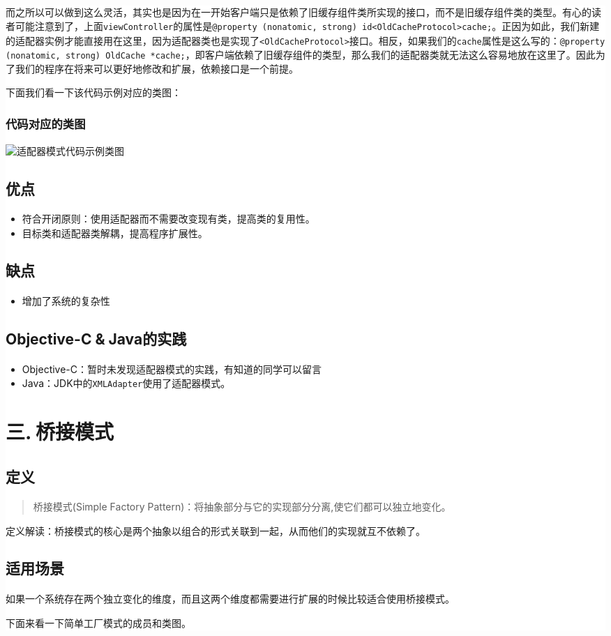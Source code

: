 而之所以可以做到这么灵活，其实也是因为在一开始客户端只是依赖了旧缓存组件类所实现的接口，而不是旧缓存组件类的类型。有心的读者可能注意到了，上面``viewController``的属性是``@property (nonatomic, strong) id<OldCacheProtocol>cache;``。正因为如此，我们新建的适配器实例才能直接用在这里，因为适配器类也是实现了``<OldCacheProtocol>``接口。相反，如果我们的``cache``属性是这么写的：``@property (nonatomic, strong) OldCache *cache;``，即客户端依赖了旧缓存组件的类型，那么我们的适配器类就无法这么容易地放在这里了。因此为了我们的程序在将来可以更好地修改和扩展，依赖接口是一个前提。

下面我们看一下该代码示例对应的类图：

### 代码对应的类图

![适配器模式代码示例类图](https://user-gold-cdn.xitu.io/2018/11/27/16755c0149c74bc7?w=2358&h=1090&f=png&s=61305)



## 优点

- 符合开闭原则：使用适配器而不需要改变现有类，提高类的复用性。
- 目标类和适配器类解耦，提高程序扩展性。



## 缺点

- 增加了系统的复杂性



## Objective-C & Java的实践

- Objective-C：暂时未发现适配器模式的实践，有知道的同学可以留言
- Java：JDK中的``XMLAdapter``使用了适配器模式。



# 三. 桥接模式



## 定义

> 桥接模式(Simple Factory Pattern)：将抽象部分与它的实现部分分离,使它们都可以独立地变化。



定义解读：桥接模式的核心是两个抽象以组合的形式关联到一起，从而他们的实现就互不依赖了。



## 适用场景



如果一个系统存在两个独立变化的维度，而且这两个维度都需要进行扩展的时候比较适合使用桥接模式。



下面来看一下简单工厂模式的成员和类图。


